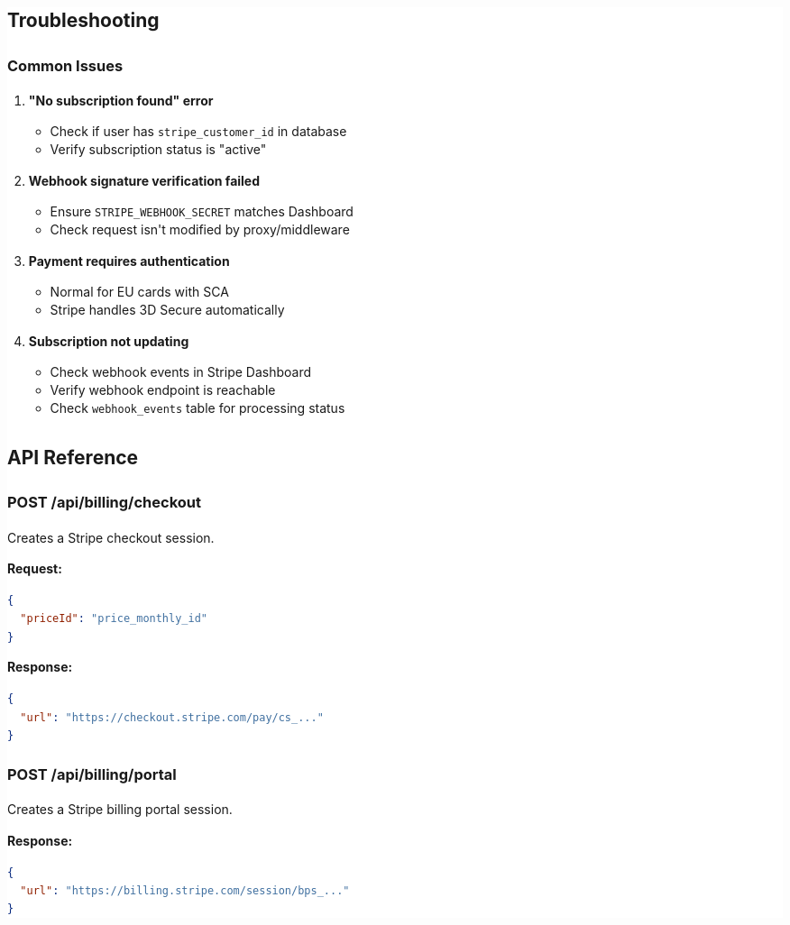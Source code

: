 ## Troubleshooting

### Common Issues

1. **"No subscription found" error**

   - Check if user has `stripe_customer_id` in database
   - Verify subscription status is "active"

2. **Webhook signature verification failed**

   - Ensure `STRIPE_WEBHOOK_SECRET` matches Dashboard
   - Check request isn't modified by proxy/middleware

3. **Payment requires authentication**

   - Normal for EU cards with SCA
   - Stripe handles 3D Secure automatically

4. **Subscription not updating**
   - Check webhook events in Stripe Dashboard
   - Verify webhook endpoint is reachable
   - Check `webhook_events` table for processing status

## API Reference

### POST /api/billing/checkout

Creates a Stripe checkout session.

**Request:**

```json
{
  "priceId": "price_monthly_id"
}
```

**Response:**

```json
{
  "url": "https://checkout.stripe.com/pay/cs_..."
}
```

### POST /api/billing/portal

Creates a Stripe billing portal session.

**Response:**

```json
{
  "url": "https://billing.stripe.com/session/bps_..."
}
```
